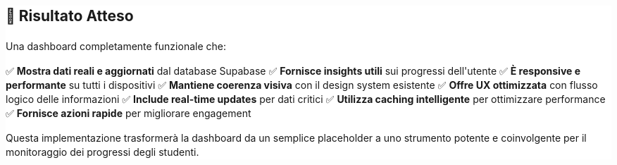 ## 🎯 Risultato Atteso

Una dashboard completamente funzionale che:

✅ **Mostra dati reali e aggiornati** dal database Supabase
✅ **Fornisce insights utili** sui progressi dell'utente
✅ **È responsive e performante** su tutti i dispositivi
✅ **Mantiene coerenza visiva** con il design system esistente
✅ **Offre UX ottimizzata** con flusso logico delle informazioni
✅ **Include real-time updates** per dati critici
✅ **Utilizza caching intelligente** per ottimizzare performance
✅ **Fornisce azioni rapide** per migliorare engagement

Questa implementazione trasformerà la dashboard da un semplice placeholder a uno strumento potente e coinvolgente per il monitoraggio dei progressi degli studenti.